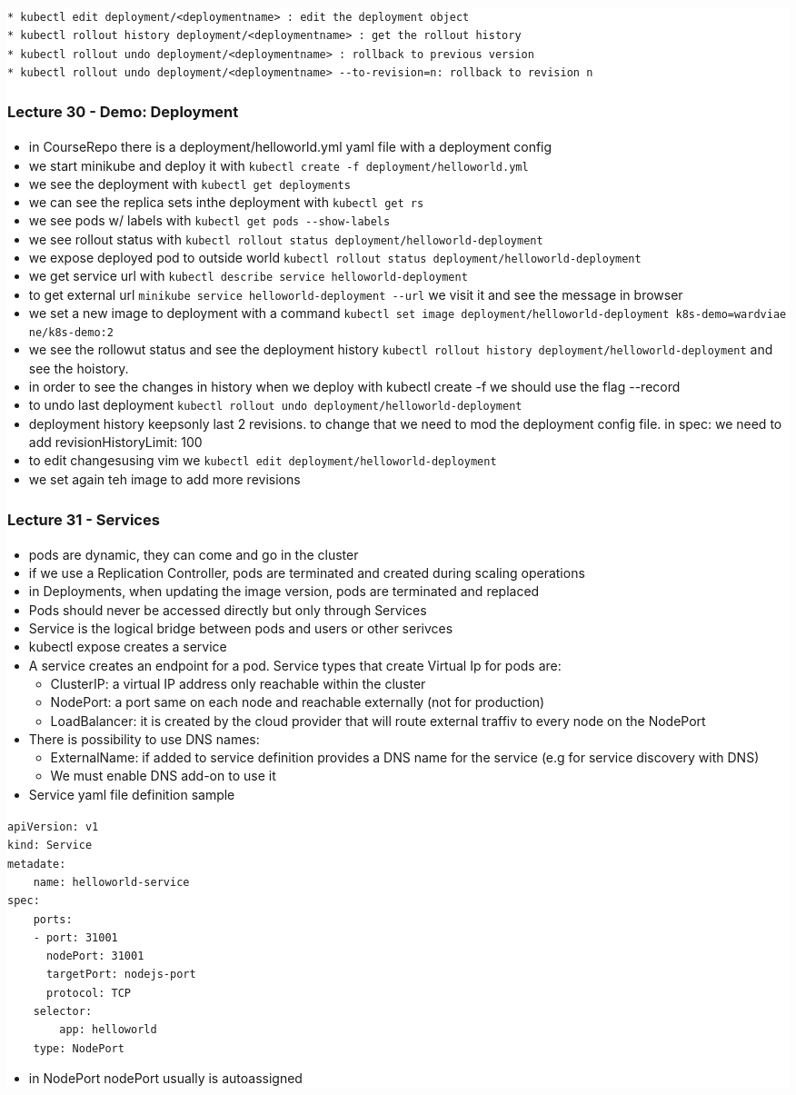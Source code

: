 	* kubectl edit deployment/<deploymentname> : edit the deployment object
	* kubectl rollout history deployment/<deploymentname> : get the rollout history
	* kubectl rollout undo deployment/<deploymentname> : rollback to previous version
	* kubectl rollout undo deployment/<deploymentname> --to-revision=n: rollback to revision n

### Lecture 30 - Demo: Deployment

* in CourseRepo there is a deployment/helloworld.yml yaml file with a deployment config
* we start minikube and deploy it with `kubectl create -f deployment/helloworld.yml`
* we see the deployment with `kubectl get deployments`
* we can see the replica sets inthe deployment with `kubectl get rs`
* we see pods w/ labels with `kubectl get pods --show-labels`
* we see rollout status with `kubectl rollout status deployment/helloworld-deployment`
* we expose deployed pod to outside world `kubectl rollout status deployment/helloworld-deployment`
* we get service url with `kubectl describe service helloworld-deployment`
* to get external url `minikube service helloworld-deployment --url` we visit it and see the message in browser
* we set a new image to deployment with a command `kubectl set image deployment/helloworld-deployment k8s-demo=wardviaene/k8s-demo:2`
* we see the rollowut status and see the deployment history `kubectl rollout history deployment/helloworld-deployment` and see the hoistory. 
* in order to see the changes in history when we deploy with kubectl create -f we should use the flag --record
* to undo last deployment `kubectl rollout undo deployment/helloworld-deployment`
* deployment history keepsonly last 2 revisions. to change that we need to mod the deployment config file. in spec: we need to add revisionHistoryLimit: 100
* to edit changesusing vim we `kubectl edit deployment/helloworld-deployment`
* we set again teh image to add more revisions

### Lecture 31 - Services

* pods are dynamic, they can come and go in the cluster
* if we use a Replication Controller, pods are terminated and created during scaling operations
* in Deployments, when updating the image version, pods are terminated and replaced
* Pods should never be accessed directly but only through Services
* Service is the logical bridge between pods and users or other serivces
* kubectl expose creates a service
* A service creates an endpoint for a pod. Service types that create Virtual Ip for pods are:
	* ClusterIP: a virtual IP address only reachable within the cluster
	* NodePort: a port same on each node and reachable externally (not for production)
	* LoadBalancer: it is created by the cloud provider that will route external traffiv to every node on the NodePort
* There is possibility to use DNS names:
	* ExternalName: if added to service definition provides a DNS name for the service (e.g for service discovery with DNS)
	* We must enable DNS add-on to use it
* Service yaml file definition sample
```
apiVersion: v1
kind: Service
metadate:
	name: helloworld-service
spec:
	ports:
	- port: 31001
	  nodePort: 31001
	  targetPort: nodejs-port
	  protocol: TCP
	selector:
		app: helloworld
	type: NodePort
```
* in NodePort nodePort usually is autoassigned